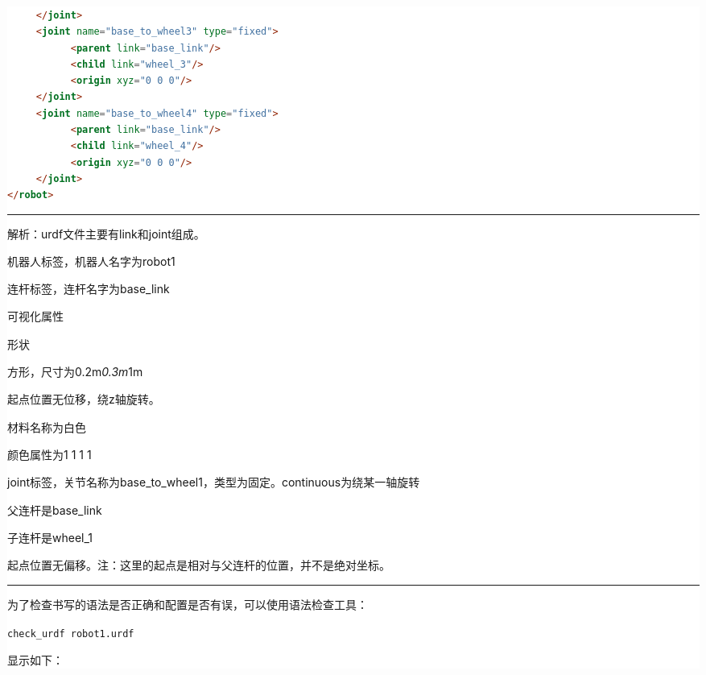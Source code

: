 ```html
     </joint>
     <joint name="base_to_wheel3" type="fixed">
           <parent link="base_link"/>
           <child link="wheel_3"/>
           <origin xyz="0 0 0"/>
     </joint>
     <joint name="base_to_wheel4" type="fixed">
           <parent link="base_link"/>
           <child link="wheel_4"/>
           <origin xyz="0 0 0"/>
     </joint>
</robot>
```
                                                       

----------------------------

解析：urdf文件主要有link和joint组成。 

<robot name="robot1">   机器人标签，机器人名字为robot1                     

<link name="base_link">  连杆标签，连杆名字为base_link

<visual>  可视化属性

<geometry>  形状

<box size="0.2 .3 .1"/>   方形，尺寸为0.2m*0.3m*1m

<origin rpy="0 0 0" xyz="0 0 0.05"/>  起点位置无位移，绕z轴旋转。

<material name="white">  材料名称为白色

<color rgba="1 1 1 1"/>  颜色属性为1 1 1 1 

<collision>  

<inertial>

<mass value="100"/>

<inertia ixx="1.0" ixy="0.0" ixz="0.0" iyy="1.0" iyz="0.0" izz="1.0"/>

<joint name="base_to_wheel1" type="fixed">  joint标签，关节名称为base_to_wheel1，类型为固定。continuous为绕某一轴旋转

<parent link="base_link"/>  父连杆是base_link

<child link="wheel_1"/>子连杆是wheel_1

<origin xyz="0 0 0"/>   起点位置无偏移。注：这里的起点是相对与父连杆的位置，并不是绝对坐标。

---------------------

 为了检查书写的语法是否正确和配置是否有误，可以使用语法检查工具：

```
check_urdf robot1.urdf
```


显示如下：

